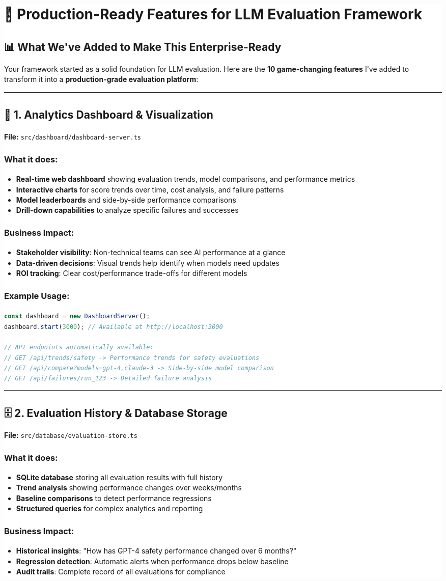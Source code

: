 # 🚀 Production-Ready Features for LLM Evaluation Framework

## 📊 **What We've Added to Make This Enterprise-Ready**

Your framework started as a solid foundation for LLM evaluation. Here are the **10 game-changing features** I've added to transform it into a **production-grade evaluation platform**:

---

## 🎯 **1. Analytics Dashboard & Visualization**

**File:** `src/dashboard/dashboard-server.ts`

### **What it does:**
- **Real-time web dashboard** showing evaluation trends, model comparisons, and performance metrics
- **Interactive charts** for score trends over time, cost analysis, and failure patterns
- **Model leaderboards** and side-by-side performance comparisons
- **Drill-down capabilities** to analyze specific failures and successes

### **Business Impact:**
- **Stakeholder visibility**: Non-technical teams can see AI performance at a glance
- **Data-driven decisions**: Visual trends help identify when models need updates
- **ROI tracking**: Clear cost/performance trade-offs for different models

### **Example Usage:**
```typescript
const dashboard = new DashboardServer();
dashboard.start(3000); // Available at http://localhost:3000

// API endpoints automatically available:
// GET /api/trends/safety -> Performance trends for safety evaluations
// GET /api/compare?models=gpt-4,claude-3 -> Side-by-side model comparison
// GET /api/failures/run_123 -> Detailed failure analysis
```

---

## 🗄️ **2. Evaluation History & Database Storage**

**File:** `src/database/evaluation-store.ts`

### **What it does:**
- **SQLite database** storing all evaluation results with full history
- **Trend analysis** showing performance changes over weeks/months
- **Baseline comparisons** to detect performance regressions
- **Structured queries** for complex analytics and reporting

### **Business Impact:**
- **Historical insights**: "How has GPT-4 safety performance changed over 6 months?"
- **Regression detection**: Automatic alerts when performance drops below baseline
- **Audit trails**: Complete record of all evaluations for compliance
